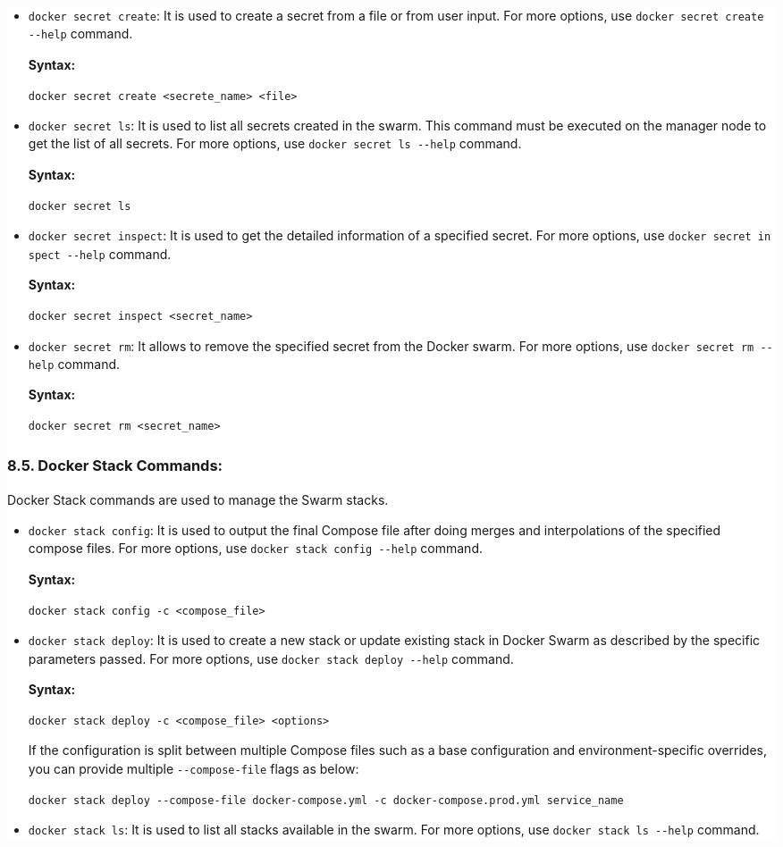 * `docker secret create`: It is used to create a secret from a file or from user input. For more options, use `docker secret create --help` command.

  **Syntax:**
  ```  
  docker secret create <secrete_name> <file>
  ```
  
* `docker secret ls`: It is used to list all secrets created in the swarm. This command must be executed on the manager node to get the list of all secrets. For more options, use `docker secret ls --help`
  command.

  **Syntax:**
  ```
  docker secret ls
  ```
  
* `docker secret inspect`: It is used to get the detailed information of a specified secret. For more options, use `docker secret inspect --help` command.

  **Syntax:**
  ```
  docker secret inspect <secret_name>
  ```
* `docker secret rm`:  It allows to remove the specified secret from the Docker swarm. For more options, use `docker secret rm --help` command.

  **Syntax:**
  ```
  docker secret rm <secret_name>
  ```

### 8.5. Docker Stack Commands:
Docker Stack commands are used to manage the Swarm stacks.
  
* `docker stack config`: It is used to output the final Compose file after doing merges and interpolations of the specified compose files. For more options, use `docker stack config --help` command.

  **Syntax:**
  ```
  docker stack config -c <compose_file>
  ```
  
* `docker stack deploy`: It is used to create a new stack or update existing stack in Docker Swarm as described by the specific parameters passed. For more options, use `docker stack deploy --help` command.

  **Syntax:**
  ```
  docker stack deploy -c <compose_file> <options>
  ```
  If the configuration is split between multiple Compose files such as a base configuration and environment-specific overrides, you can provide multiple `--compose-file` flags as below:
  ```
  docker stack deploy --compose-file docker-compose.yml -c docker-compose.prod.yml service_name
  ```
  
* `docker stack ls`: It is used to list all stacks available in the swarm. For more options, use `docker stack ls --help` command.
